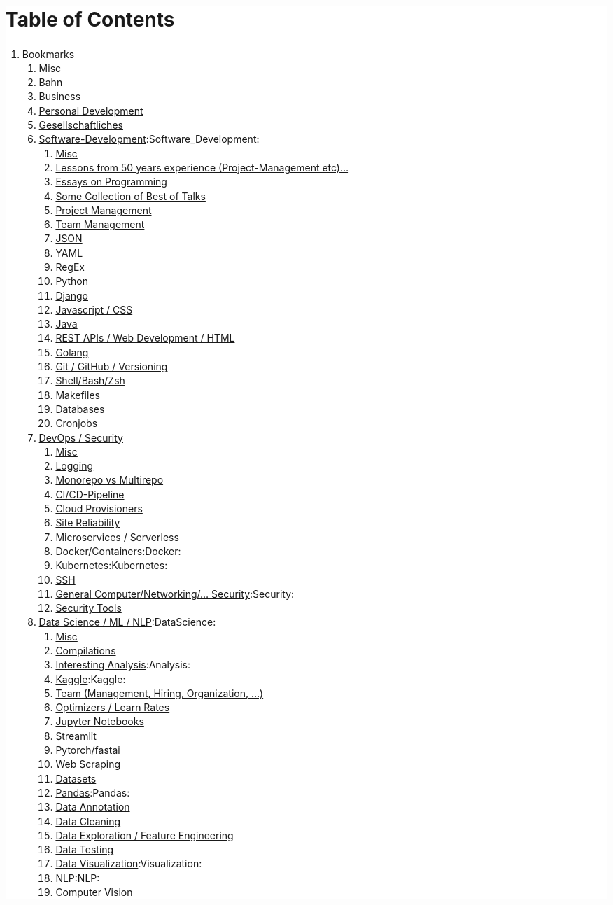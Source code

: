 
# Table of Contents

1.  [Bookmarks](#org53b2fc3)
    1.  [Misc](#org4765f82)
    2.  [Bahn](#orgf56b79b)
    3.  [Business](#orgc3147aa)
    4.  [Personal Development](#org97ca5bf)
    5.  [Gesellschaftliches](#org275d699)
    6.  [Software-Development](#org6fceed0):Software_Development:
        1.  [Misc](#org92c6da5)
        2.  [Lessons from 50 years experience (Project-Management etc)&#x2026;](#orgbc03b2d)
        3.  [Essays on Programming](#orgf2caca7)
        4.  [Some Collection of Best of Talks](#org2634d0c)
        5.  [Project Management](#orgbebe97b)
        6.  [Team Management](#org612cc4e)
        7.  [JSON](#orgc72c89e)
        8.  [YAML](#org069cf98)
        9.  [RegEx](#org763752d)
        10. [Python](#org8080d2d)
        11. [Django](#orgc817ad4)
        12. [Javascript / CSS](#org73fa680)
        13. [Java](#org477003c)
        14. [REST APIs / Web Development / HTML](#orgb7d4b2c)
        15. [Golang](#org5a6d899)
        16. [Git / GitHub / Versioning](#org7412859)
        17. [Shell/Bash/Zsh](#org71cbef2)
        18. [Makefiles](#orgc389ffd)
        19. [Databases](#org1a11c57)
        20. [Cronjobs](#org7387b23)
    7.  [DevOps / Security](#orgcfab2c9)
        1.  [Misc](#orgfbf5115)
        2.  [Logging](#orga0cfce4)
        3.  [Monorepo vs Multirepo](#org15be4a0)
        4.  [CI/CD-Pipeline](#org3892e15)
        5.  [Cloud Provisioners](#orgee17461)
        6.  [Site Reliability](#orgd4503d9)
        7.  [Microservices / Serverless](#org4681e31)
        8.  [Docker/Containers](#org84f2e99):Docker:
        9.  [Kubernetes](#orgadae505):Kubernetes:
        10. [SSH](#orgdc75e42)
        11. [General Computer/Networking/&#x2026; Security](#orga12f52b):Security:
        12. [Security Tools](#orgd196440)
    8.  [Data Science / ML / NLP](#org5d31b9f):DataScience:
        1.  [Misc](#org07da8b9)
        2.  [Compilations](#org4f7ec48)
        3.  [Interesting Analysis](#org19828ce):Analysis:
        4.  [Kaggle](#org8f43d75):Kaggle:
        5.  [Team (Management, Hiring, Organization, &#x2026;)](#org0dcb10a)
        6.  [Optimizers / Learn Rates](#org6e5330f)
        7.  [Jupyter Notebooks](#org7066103)
        8.  [Streamlit](#orgd2aefa0)
        9.  [Pytorch/fastai](#org91e0979)
        10. [Web Scraping](#orgf24e1d4)
        11. [Datasets](#orgf67a3a3)
        12. [Pandas](#orgd2686ef):Pandas:
        13. [Data Annotation](#orgbb2d267)
        14. [Data Cleaning](#org47051df)
        15. [Data Exploration / Feature Engineering](#orgd52935c)
        16. [Data Testing](#org0247d93)
        17. [Data Visualization](#org62d4fcf):Visualization:
        18. [NLP](#org95e8ae5):NLP:
        19. [Computer Vision](#orge81ef14)
